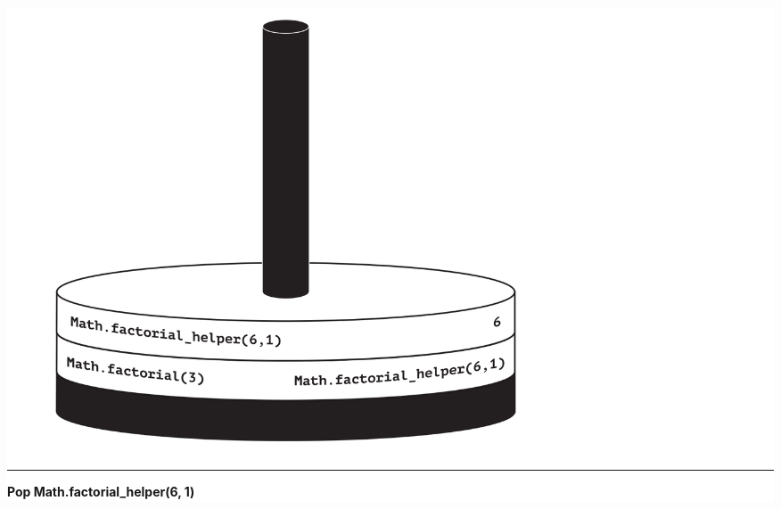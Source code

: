 <img src="/images/Hanoi_Tower_Set_Elixir_5-04.svg" height=500>

---

**Pop Math.factorial_helper(6, 1)**
